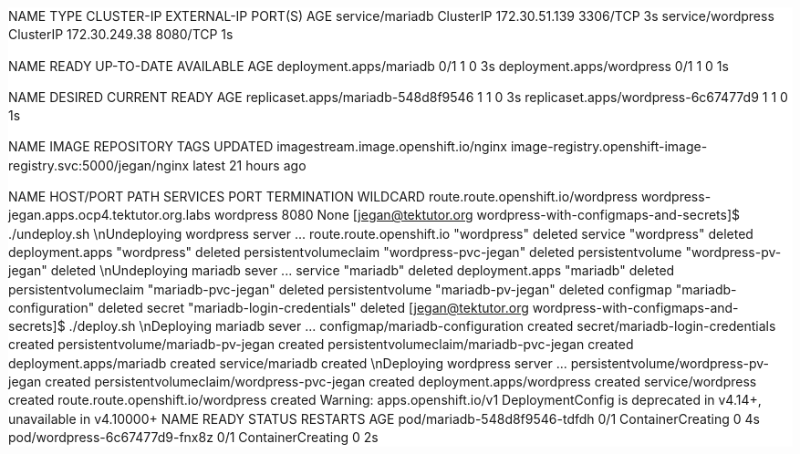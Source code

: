 
NAME                TYPE        CLUSTER-IP      EXTERNAL-IP   PORT(S)    AGE
service/mariadb     ClusterIP   172.30.51.139   <none>        3306/TCP   3s
service/wordpress   ClusterIP   172.30.249.38   <none>        8080/TCP   1s

NAME                        READY   UP-TO-DATE   AVAILABLE   AGE
deployment.apps/mariadb     0/1     1            0           3s
deployment.apps/wordpress   0/1     1            0           1s

NAME                                  DESIRED   CURRENT   READY   AGE
replicaset.apps/mariadb-548d8f9546    1         1         0       3s
replicaset.apps/wordpress-6c67477d9   1         1         0       1s

NAME                                   IMAGE REPOSITORY                                               TAGS     UPDATED
imagestream.image.openshift.io/nginx   image-registry.openshift-image-registry.svc:5000/jegan/nginx   latest   21 hours ago

NAME                                 HOST/PORT                                     PATH   SERVICES    PORT   TERMINATION   WILDCARD
route.route.openshift.io/wordpress   wordpress-jegan.apps.ocp4.tektutor.org.labs          wordpress   8080                 None
[jegan@tektutor.org wordpress-with-configmaps-and-secrets]$ ./undeploy.sh 
\nUndeploying wordpress server ...
route.route.openshift.io "wordpress" deleted
service "wordpress" deleted
deployment.apps "wordpress" deleted
persistentvolumeclaim "wordpress-pvc-jegan" deleted
persistentvolume "wordpress-pv-jegan" deleted
\nUndeploying mariadb sever ...
service "mariadb" deleted
deployment.apps "mariadb" deleted
persistentvolumeclaim "mariadb-pvc-jegan" deleted
persistentvolume "mariadb-pv-jegan" deleted
configmap "mariadb-configuration" deleted
secret "mariadb-login-credentials" deleted
[jegan@tektutor.org wordpress-with-configmaps-and-secrets]$ ./deploy.sh 
\nDeploying mariadb sever ...
configmap/mariadb-configuration created
secret/mariadb-login-credentials created
persistentvolume/mariadb-pv-jegan created
persistentvolumeclaim/mariadb-pvc-jegan created
deployment.apps/mariadb created
service/mariadb created
\nDeploying wordpress server ...
persistentvolume/wordpress-pv-jegan created
persistentvolumeclaim/wordpress-pvc-jegan created
deployment.apps/wordpress created
service/wordpress created
route.route.openshift.io/wordpress created
Warning: apps.openshift.io/v1 DeploymentConfig is deprecated in v4.14+, unavailable in v4.10000+
NAME                            READY   STATUS              RESTARTS   AGE
pod/mariadb-548d8f9546-tdfdh    0/1     ContainerCreating   0          4s
pod/wordpress-6c67477d9-fnx8z   0/1     ContainerCreating   0          2s
